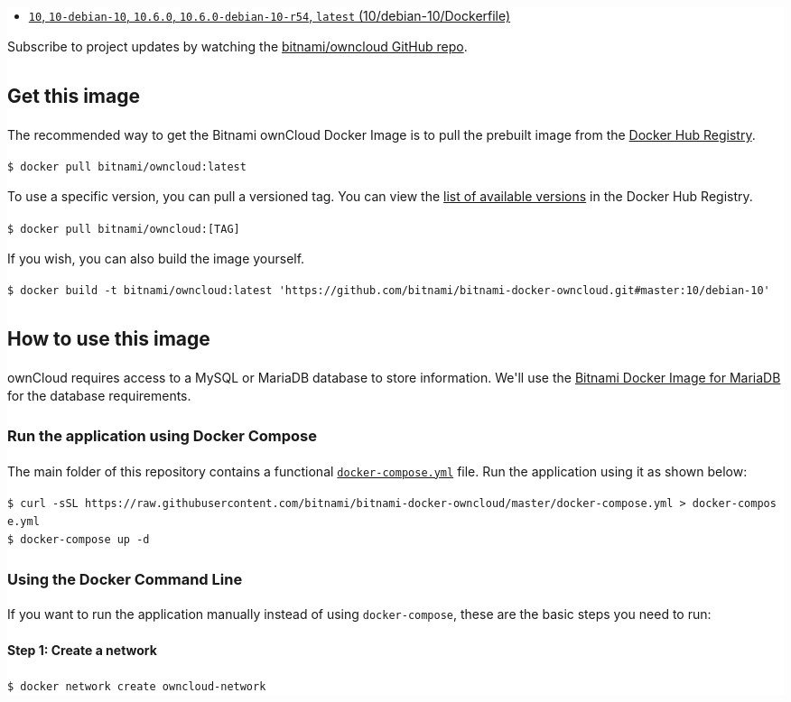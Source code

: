 
* [`10`, `10-debian-10`, `10.6.0`, `10.6.0-debian-10-r54`, `latest` (10/debian-10/Dockerfile)](https://github.com/bitnami/bitnami-docker-owncloud/blob/10.6.0-debian-10-r54/10/debian-10/Dockerfile)

Subscribe to project updates by watching the [bitnami/owncloud GitHub repo](https://github.com/bitnami/bitnami-docker-owncloud).

## Get this image

The recommended way to get the Bitnami ownCloud Docker Image is to pull the prebuilt image from the [Docker Hub Registry](https://hub.docker.com/r/bitnami/owncloud).

```console
$ docker pull bitnami/owncloud:latest
```

To use a specific version, you can pull a versioned tag. You can view the [list of available versions](https://hub.docker.com/r/bitnami/owncloud/tags/) in the Docker Hub Registry.

```console
$ docker pull bitnami/owncloud:[TAG]
```

If you wish, you can also build the image yourself.

```console
$ docker build -t bitnami/owncloud:latest 'https://github.com/bitnami/bitnami-docker-owncloud.git#master:10/debian-10'
```

## How to use this image

ownCloud requires access to a MySQL or MariaDB database to store information. We'll use the [Bitnami Docker Image for MariaDB](https://www.github.com/bitnami/bitnami-docker-mariadb) for the database requirements.

### Run the application using Docker Compose

The main folder of this repository contains a functional [`docker-compose.yml`](https://github.com/bitnami/bitnami-docker-owncloud/blob/master/docker-compose.yml) file. Run the application using it as shown below:

```console
$ curl -sSL https://raw.githubusercontent.com/bitnami/bitnami-docker-owncloud/master/docker-compose.yml > docker-compose.yml
$ docker-compose up -d
```

### Using the Docker Command Line

If you want to run the application manually instead of using `docker-compose`, these are the basic steps you need to run:

#### Step 1: Create a network

```console
$ docker network create owncloud-network
```
